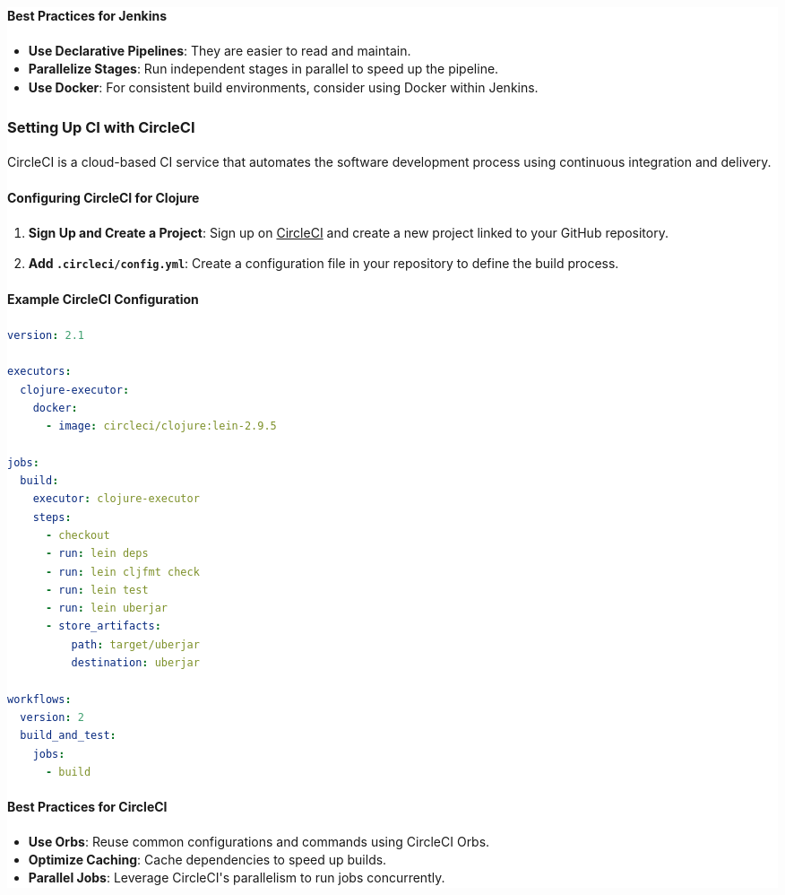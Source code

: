 #### Best Practices for Jenkins

- **Use Declarative Pipelines**: They are easier to read and maintain.
- **Parallelize Stages**: Run independent stages in parallel to speed up the pipeline.
- **Use Docker**: For consistent build environments, consider using Docker within Jenkins.

### Setting Up CI with CircleCI

CircleCI is a cloud-based CI service that automates the software development process using continuous integration and delivery.

#### Configuring CircleCI for Clojure

1. **Sign Up and Create a Project**: Sign up on [CircleCI](https://circleci.com/) and create a new project linked to your GitHub repository.

2. **Add `.circleci/config.yml`**: Create a configuration file in your repository to define the build process.

#### Example CircleCI Configuration

```yaml
version: 2.1

executors:
  clojure-executor:
    docker:
      - image: circleci/clojure:lein-2.9.5

jobs:
  build:
    executor: clojure-executor
    steps:
      - checkout
      - run: lein deps
      - run: lein cljfmt check
      - run: lein test
      - run: lein uberjar
      - store_artifacts:
          path: target/uberjar
          destination: uberjar

workflows:
  version: 2
  build_and_test:
    jobs:
      - build
```

#### Best Practices for CircleCI

- **Use Orbs**: Reuse common configurations and commands using CircleCI Orbs.
- **Optimize Caching**: Cache dependencies to speed up builds.
- **Parallel Jobs**: Leverage CircleCI's parallelism to run jobs concurrently.

